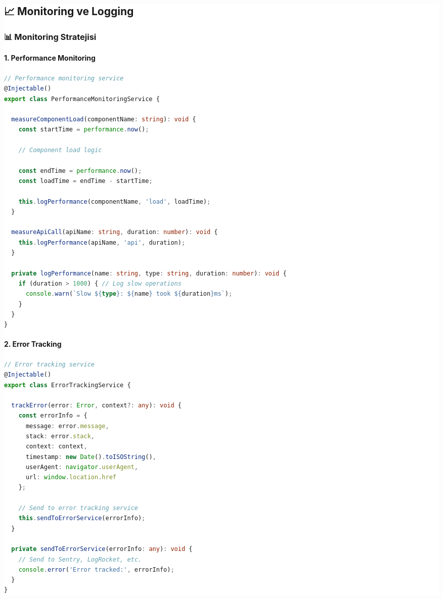 ## 📈 Monitoring ve Logging

### 📊 Monitoring Stratejisi

#### **1. Performance Monitoring**
```typescript
// Performance monitoring service
@Injectable()
export class PerformanceMonitoringService {
  
  measureComponentLoad(componentName: string): void {
    const startTime = performance.now();
    
    // Component load logic
    
    const endTime = performance.now();
    const loadTime = endTime - startTime;
    
    this.logPerformance(componentName, 'load', loadTime);
  }
  
  measureApiCall(apiName: string, duration: number): void {
    this.logPerformance(apiName, 'api', duration);
  }
  
  private logPerformance(name: string, type: string, duration: number): void {
    if (duration > 1000) { // Log slow operations
      console.warn(`Slow ${type}: ${name} took ${duration}ms`);
    }
  }
}
```

#### **2. Error Tracking**
```typescript
// Error tracking service
@Injectable()
export class ErrorTrackingService {
  
  trackError(error: Error, context?: any): void {
    const errorInfo = {
      message: error.message,
      stack: error.stack,
      context: context,
      timestamp: new Date().toISOString(),
      userAgent: navigator.userAgent,
      url: window.location.href
    };
    
    // Send to error tracking service
    this.sendToErrorService(errorInfo);
  }
  
  private sendToErrorService(errorInfo: any): void {
    // Send to Sentry, LogRocket, etc.
    console.error('Error tracked:', errorInfo);
  }
}
```
